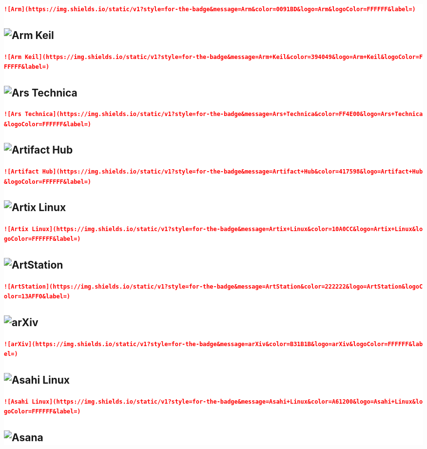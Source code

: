 ```markdown
![Arm](https://img.shields.io/static/v1?style=for-the-badge&message=Arm&color=0091BD&logo=Arm&logoColor=FFFFFF&label=)
```
## ![Arm Keil](https://img.shields.io/static/v1?style=for-the-badge&message=Arm+Keil&color=394049&logo=Arm+Keil&logoColor=FFFFFF&label=)
```markdown
![Arm Keil](https://img.shields.io/static/v1?style=for-the-badge&message=Arm+Keil&color=394049&logo=Arm+Keil&logoColor=FFFFFF&label=)
```
## ![Ars Technica](https://img.shields.io/static/v1?style=for-the-badge&message=Ars+Technica&color=FF4E00&logo=Ars+Technica&logoColor=FFFFFF&label=)
```markdown
![Ars Technica](https://img.shields.io/static/v1?style=for-the-badge&message=Ars+Technica&color=FF4E00&logo=Ars+Technica&logoColor=FFFFFF&label=)
```
## ![Artifact Hub](https://img.shields.io/static/v1?style=for-the-badge&message=Artifact+Hub&color=417598&logo=Artifact+Hub&logoColor=FFFFFF&label=)
```markdown
![Artifact Hub](https://img.shields.io/static/v1?style=for-the-badge&message=Artifact+Hub&color=417598&logo=Artifact+Hub&logoColor=FFFFFF&label=)
```
## ![Artix Linux](https://img.shields.io/static/v1?style=for-the-badge&message=Artix+Linux&color=10A0CC&logo=Artix+Linux&logoColor=FFFFFF&label=)
```markdown
![Artix Linux](https://img.shields.io/static/v1?style=for-the-badge&message=Artix+Linux&color=10A0CC&logo=Artix+Linux&logoColor=FFFFFF&label=)
```
## ![ArtStation](https://img.shields.io/static/v1?style=for-the-badge&message=ArtStation&color=222222&logo=ArtStation&logoColor=13AFF0&label=)
```markdown
![ArtStation](https://img.shields.io/static/v1?style=for-the-badge&message=ArtStation&color=222222&logo=ArtStation&logoColor=13AFF0&label=)
```
## ![arXiv](https://img.shields.io/static/v1?style=for-the-badge&message=arXiv&color=B31B1B&logo=arXiv&logoColor=FFFFFF&label=)
```markdown
![arXiv](https://img.shields.io/static/v1?style=for-the-badge&message=arXiv&color=B31B1B&logo=arXiv&logoColor=FFFFFF&label=)
```
## ![Asahi Linux](https://img.shields.io/static/v1?style=for-the-badge&message=Asahi+Linux&color=A61200&logo=Asahi+Linux&logoColor=FFFFFF&label=)
```markdown
![Asahi Linux](https://img.shields.io/static/v1?style=for-the-badge&message=Asahi+Linux&color=A61200&logo=Asahi+Linux&logoColor=FFFFFF&label=)
```
## ![Asana](https://img.shields.io/static/v1?style=for-the-badge&message=Asana&color=F06A6A&logo=Asana&logoColor=FFFFFF&label=)
```markdown
```